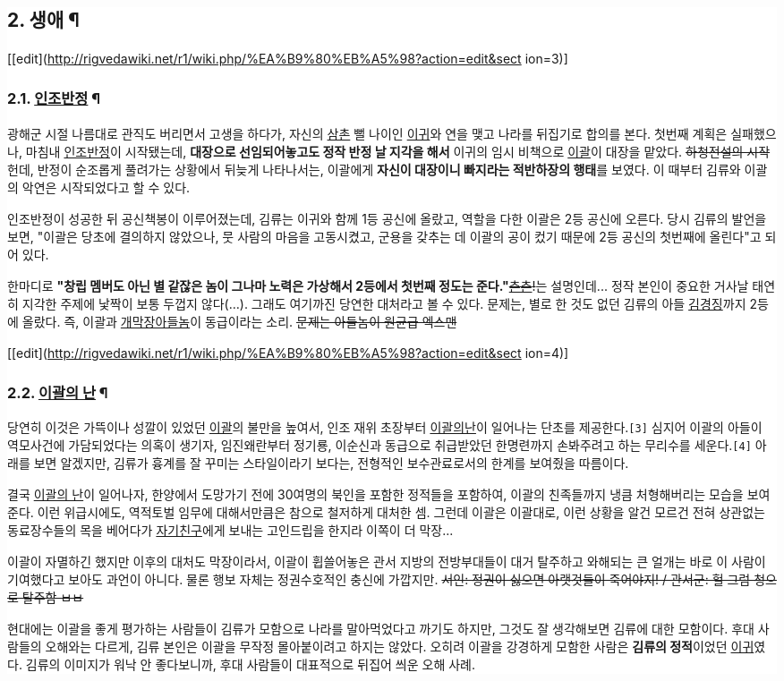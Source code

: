 ## 2. 생애 ¶

[[edit](http://rigvedawiki.net/r1/wiki.php/%EA%B9%80%EB%A5%98?action=edit&sect
ion=3)]

### 2.1. [인조반정](%EC%9D%B8%EC%A1%B0%EB%B0%98%EC%A0%95.md) ¶

광해군 시절 나름대로 관직도 버리면서 고생을 하다가, 자신의 [삼촌](%EC%82%BC%EC%B4%8C.md) 뻘 나이인
[이귀](%EC%9D%B4%EA%B7%80.md)와 연을 맺고 나라를 뒤집기로 합의를 본다. 첫번째 계획은 실패했으나, 마침내
[인조반정](%EC%9D%B8%EC%A1%B0%EB%B0%98%EC%A0%95.md)이 시작됐는데, **대장으로 선임되어놓고도 정작
반정 날 지각을 해서** 이귀의 임시 비책으로 [이괄](%EC%9D%B4%EA%B4%84.md)이 대장을 맡았다. <del>하청전설의
시작</del> 헌데, 반정이 순조롭게 풀려가는 상황에서 뒤늦게 나타나서는, 이괄에게 **자신이 대장이니 빠지라는 적반하장의 행태**를
보였다. 이 때부터 김류와 이괄의 악연은 시작되었다고 할 수 있다.

  

인조반정이 성공한 뒤 공신책봉이 이루어졌는데, 김류는 이귀와 함께 1등 공신에 올랐고, 역할을 다한 이괄은 2등 공신에 오른다. 당시 김류의
발언을 보면, "이괄은 당초에 결의하지 않았으나, 뭇 사람의 마음을 고동시켰고, 군용을 갖추는 데 이괄의 공이 컸기 때문에 2등 공신의
첫번째에 올린다"고 되어 있다.

  

한마디로 **"창립 멤버도 아닌 별 같잖은 놈이 그나마 노력은 가상해서 2등에서 첫번째 정도는
준다."**<del>[츤츤](%EC%B8%A4%EB%8D%B0%EB%A0%88.md)!</del>는 설명인데... 정작 본인이 중요한
거사날 태연히 지각한 주제에 낯짝이 보통 두껍지 않다(…). 그래도 여기까진 당연한 대처라고 볼 수 있다. 문제는, 별로 한 것도 없던
김류의 아들 [김경징](%EA%B9%80%EA%B2%BD%EC%A7%95.md)까지 2등에 올랐다. 즉, 이괄과 [개막장아들놈](%EA%B9%80%EA%B2%BD%EC%A7%95.md)이 동급이라는 소리. <del>문제는 아들놈이 원균급 엑스맨</del>

  

[[edit](http://rigvedawiki.net/r1/wiki.php/%EA%B9%80%EB%A5%98?action=edit&sect
ion=4)]

### 2.2. [이괄의 난](%EC%9D%B4%EA%B4%84%EC%9D%98%20%EB%82%9C.md) ¶

당연히 이것은 가뜩이나 성깔이 있었던 [이괄](%EC%9D%B4%EA%B4%84.md)의 불만을 높여서, 인조 재위 초장부터 [이괄의난](%EC%9D%B4%EA%B4%84%EC%9D%98%20%EB%82%9C.md)이 일어나는 단초를 제공한다.`[3]` 심지어 이괄의
아들이 역모사건에 가담되었다는 의혹이 생기자, 임진왜란부터 정기룡, 이순신과 동급으로 취급받았던 한명련까지 손봐주려고 하는 무리수를
세운다.`[4]` 아래를 보면 알겠지만, 김류가 흉계를 잘 꾸미는 스타일이라기 보다는, 전형적인 보수관료로서의 한계를 보여줬을 따름이다.

  

결국 [이괄의 난](%EC%9D%B4%EA%B4%84%EC%9D%98%20%EB%82%9C.md)이 일어나자, 한양에서 도망가기 전에
30여명의 북인을 포함한 정적들을 포함하여, 이괄의 친족들까지 냉큼 처형해버리는 모습을 보여준다. 이런 위급시에도, 역적토벌 임무에
대해서만큼은 참으로 철저하게 대처한 셈. 그런데 이괄은 이괄대로, 이런 상황을 알건 모르건 전혀 상관없는 동료장수들의 목을 베어다가
[자기친구](%EC%A0%95%EC%B6%A9%EC%8B%A0.md)에게 보내는 고인드립을 한지라 이쪽이 더 막장...

  

이괄이 자멸하긴 했지만 이후의 대처도 막장이라서, 이괄이 휩쓸어놓은 관서 지방의 전방부대들이 대거 탈주하고 와해되는 큰 얼개는 바로 이
사람이 기여했다고 보아도 과언이 아니다. 물론 행보 자체는 정권수호적인 충신에 가깝지만. <del>서인: 정권이 싫으면 아랫것들이 죽어야지!
/ 관서군: 헐 그럼 청으로 탈주함 ㅂㅂ</del>

  

현대에는 이괄을 좋게 평가하는 사람들이 김류가 모함으로 나라를 말아먹었다고 까기도 하지만, 그것도 잘 생각해보면 김류에 대한 모함이다. 후대
사람들의 오해와는 다르게, 김류 본인은 이괄을 무작정 몰아붙이려고 하지는 않았다. 오히려 이괄을 강경하게 모함한 사람은 **김류의
정적**이었던 [이귀](%EC%9D%B4%EA%B7%80.md)였다. 김류의 이미지가 워낙 안 좋다보니까, 후대 사람들이 대표적으로
뒤집어 씌운 오해 사례.
